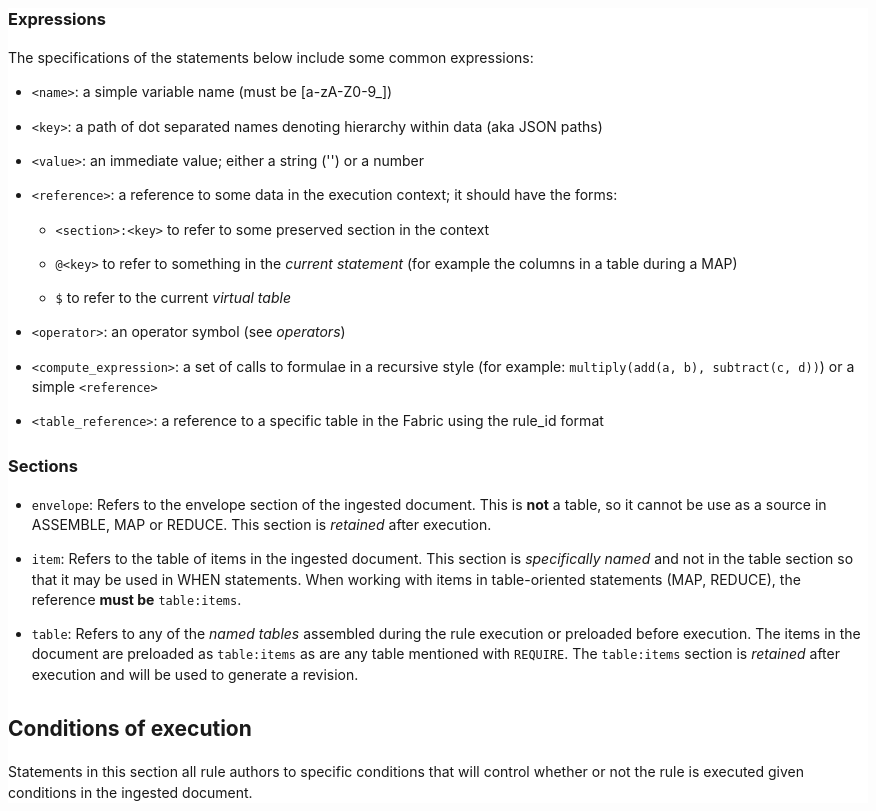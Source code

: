 ### Expressions

The specifications of the statements below include some common
expressions:

- ``<name>``: a simple variable name (must be [a-zA-Z0-9_])

- ``<key>``: a path of dot separated names denoting hierarchy within
  data (aka JSON paths)

- ``<value>``: an immediate value; either a string ('') or a number

- ``<reference>``: a reference to some data in the execution context;
  it should have the forms:

  - ``<section>:<key>`` to refer to some preserved section in the
    context

  - ``@<key>`` to refer to something in the *current statement* (for
    example the columns in a table during a MAP)
    
  - ``$`` to refer to the current *virtual table*

- ``<operator>``: an operator symbol (see *operators*)

- ``<compute_expression>``: a set of calls to formulae in a recursive
  style (for example: ``multiply(add(a, b), subtract(c, d))``) or a
  simple ``<reference>``

- ``<table_reference>``: a reference to a specific table in the Fabric
  using the rule_id format

### Sections

- ``envelope``: Refers to the envelope section of the ingested
  document. This is **not** a table, so it cannot be use as a source
  in ASSEMBLE, MAP or REDUCE. This section is *retained* after
  execution.

- ``item``: Refers to the table of items in the ingested
  document. This section is *specifically named* and not in the table
  section so that it may be used in WHEN statements. When working with
  items in table-oriented statements (MAP, REDUCE), the reference
  **must be** ``table:items``.
  
- ``table``: Refers to any of the *named tables* assembled during the
  rule execution or preloaded before execution. The items in the
  document are preloaded as ``table:items`` as are any table mentioned
  with ``REQUIRE``. The ``table:items`` section is *retained* after
  execution and will be used to generate a revision.

## Conditions of execution

Statements in this section all rule authors to specific conditions
that will control whether or not the rule is executed given conditions
in the ingested document.
